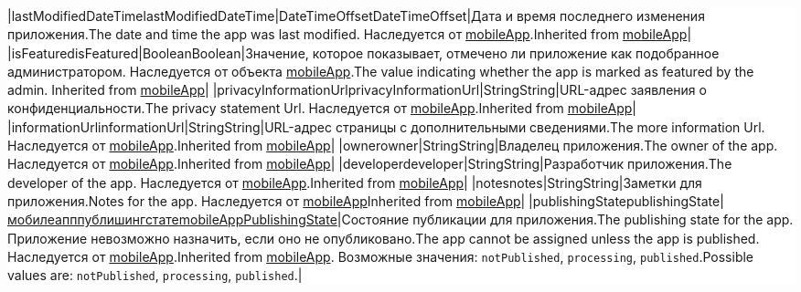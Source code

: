 |<span data-ttu-id="ecd72-157">lastModifiedDateTime</span><span class="sxs-lookup"><span data-stu-id="ecd72-157">lastModifiedDateTime</span></span>|<span data-ttu-id="ecd72-158">DateTimeOffset</span><span class="sxs-lookup"><span data-stu-id="ecd72-158">DateTimeOffset</span></span>|<span data-ttu-id="ecd72-159">Дата и время последнего изменения приложения.</span><span class="sxs-lookup"><span data-stu-id="ecd72-159">The date and time the app was last modified.</span></span> <span data-ttu-id="ecd72-160">Наследуется от [mobileApp](../resources/intune-apps-mobileapp.md).</span><span class="sxs-lookup"><span data-stu-id="ecd72-160">Inherited from [mobileApp](../resources/intune-apps-mobileapp.md)</span></span>|
|<span data-ttu-id="ecd72-161">isFeatured</span><span class="sxs-lookup"><span data-stu-id="ecd72-161">isFeatured</span></span>|<span data-ttu-id="ecd72-162">Boolean</span><span class="sxs-lookup"><span data-stu-id="ecd72-162">Boolean</span></span>|<span data-ttu-id="ecd72-163">Значение, которое показывает, отмечено ли приложение как подобранное администратором. Наследуется от объекта [mobileApp](../resources/intune-apps-mobileapp.md).</span><span class="sxs-lookup"><span data-stu-id="ecd72-163">The value indicating whether the app is marked as featured by the admin. Inherited from [mobileApp](../resources/intune-apps-mobileapp.md)</span></span>|
|<span data-ttu-id="ecd72-164">privacyInformationUrl</span><span class="sxs-lookup"><span data-stu-id="ecd72-164">privacyInformationUrl</span></span>|<span data-ttu-id="ecd72-165">String</span><span class="sxs-lookup"><span data-stu-id="ecd72-165">String</span></span>|<span data-ttu-id="ecd72-166">URL-адрес заявления о конфиденциальности.</span><span class="sxs-lookup"><span data-stu-id="ecd72-166">The privacy statement Url.</span></span> <span data-ttu-id="ecd72-167">Наследуется от [mobileApp](../resources/intune-apps-mobileapp.md).</span><span class="sxs-lookup"><span data-stu-id="ecd72-167">Inherited from [mobileApp](../resources/intune-apps-mobileapp.md)</span></span>|
|<span data-ttu-id="ecd72-168">informationUrl</span><span class="sxs-lookup"><span data-stu-id="ecd72-168">informationUrl</span></span>|<span data-ttu-id="ecd72-169">String</span><span class="sxs-lookup"><span data-stu-id="ecd72-169">String</span></span>|<span data-ttu-id="ecd72-170">URL-адрес страницы с дополнительными сведениями.</span><span class="sxs-lookup"><span data-stu-id="ecd72-170">The more information Url.</span></span> <span data-ttu-id="ecd72-171">Наследуется от [mobileApp](../resources/intune-apps-mobileapp.md).</span><span class="sxs-lookup"><span data-stu-id="ecd72-171">Inherited from [mobileApp](../resources/intune-apps-mobileapp.md)</span></span>|
|<span data-ttu-id="ecd72-172">owner</span><span class="sxs-lookup"><span data-stu-id="ecd72-172">owner</span></span>|<span data-ttu-id="ecd72-173">String</span><span class="sxs-lookup"><span data-stu-id="ecd72-173">String</span></span>|<span data-ttu-id="ecd72-174">Владелец приложения.</span><span class="sxs-lookup"><span data-stu-id="ecd72-174">The owner of the app.</span></span> <span data-ttu-id="ecd72-175">Наследуется от [mobileApp](../resources/intune-apps-mobileapp.md).</span><span class="sxs-lookup"><span data-stu-id="ecd72-175">Inherited from [mobileApp](../resources/intune-apps-mobileapp.md)</span></span>|
|<span data-ttu-id="ecd72-176">developer</span><span class="sxs-lookup"><span data-stu-id="ecd72-176">developer</span></span>|<span data-ttu-id="ecd72-177">String</span><span class="sxs-lookup"><span data-stu-id="ecd72-177">String</span></span>|<span data-ttu-id="ecd72-178">Разработчик приложения.</span><span class="sxs-lookup"><span data-stu-id="ecd72-178">The developer of the app.</span></span> <span data-ttu-id="ecd72-179">Наследуется от [mobileApp](../resources/intune-apps-mobileapp.md).</span><span class="sxs-lookup"><span data-stu-id="ecd72-179">Inherited from [mobileApp](../resources/intune-apps-mobileapp.md)</span></span>|
|<span data-ttu-id="ecd72-180">notes</span><span class="sxs-lookup"><span data-stu-id="ecd72-180">notes</span></span>|<span data-ttu-id="ecd72-181">String</span><span class="sxs-lookup"><span data-stu-id="ecd72-181">String</span></span>|<span data-ttu-id="ecd72-182">Заметки для приложения.</span><span class="sxs-lookup"><span data-stu-id="ecd72-182">Notes for the app.</span></span> <span data-ttu-id="ecd72-183">Наследуется от [mobileApp](../resources/intune-apps-mobileapp.md)</span><span class="sxs-lookup"><span data-stu-id="ecd72-183">Inherited from [mobileApp](../resources/intune-apps-mobileapp.md)</span></span>|
|<span data-ttu-id="ecd72-184">publishingState</span><span class="sxs-lookup"><span data-stu-id="ecd72-184">publishingState</span></span>|[<span data-ttu-id="ecd72-185">мобилеапппублишингстате</span><span class="sxs-lookup"><span data-stu-id="ecd72-185">mobileAppPublishingState</span></span>](../resources/intune-apps-mobileapppublishingstate.md)|<span data-ttu-id="ecd72-186">Состояние публикации для приложения.</span><span class="sxs-lookup"><span data-stu-id="ecd72-186">The publishing state for the app.</span></span> <span data-ttu-id="ecd72-187">Приложение невозможно назначить, если оно не опубликовано.</span><span class="sxs-lookup"><span data-stu-id="ecd72-187">The app cannot be assigned unless the app is published.</span></span> <span data-ttu-id="ecd72-188">Наследуется от [mobileApp](../resources/intune-apps-mobileapp.md).</span><span class="sxs-lookup"><span data-stu-id="ecd72-188">Inherited from [mobileApp](../resources/intune-apps-mobileapp.md).</span></span> <span data-ttu-id="ecd72-189">Возможные значения: `notPublished`, `processing`, `published`.</span><span class="sxs-lookup"><span data-stu-id="ecd72-189">Possible values are: `notPublished`, `processing`, `published`.</span></span>|